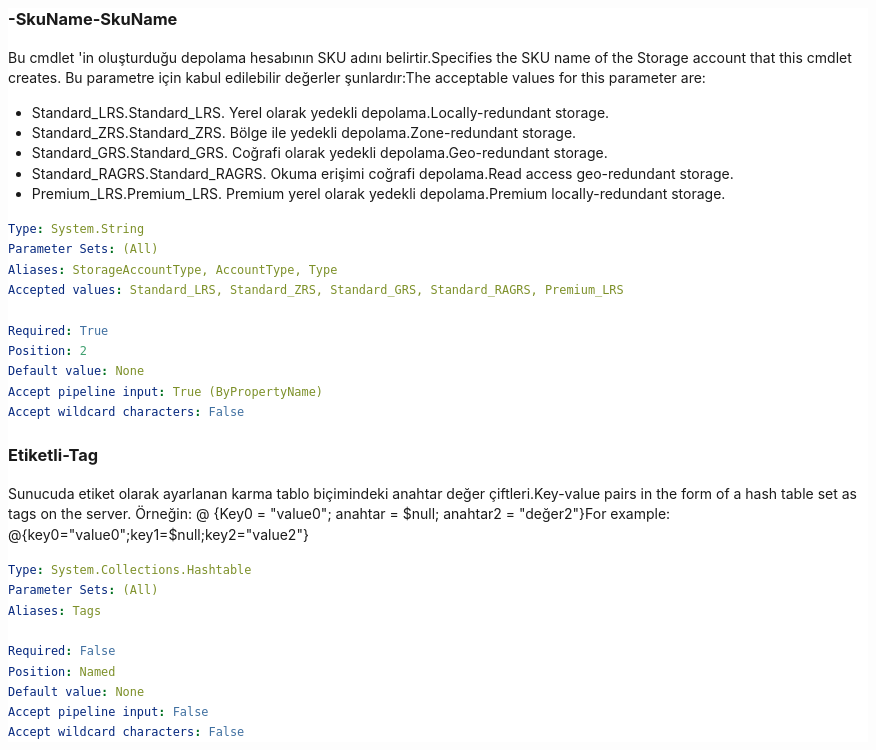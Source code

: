 ### <span data-ttu-id="163a9-156">-SkuName</span><span class="sxs-lookup"><span data-stu-id="163a9-156">-SkuName</span></span>
<span data-ttu-id="163a9-157">Bu cmdlet 'in oluşturduğu depolama hesabının SKU adını belirtir.</span><span class="sxs-lookup"><span data-stu-id="163a9-157">Specifies the SKU name of the Storage account that this cmdlet creates.</span></span>
<span data-ttu-id="163a9-158">Bu parametre için kabul edilebilir değerler şunlardır:</span><span class="sxs-lookup"><span data-stu-id="163a9-158">The acceptable values for this parameter are:</span></span>
- <span data-ttu-id="163a9-159">Standard_LRS.</span><span class="sxs-lookup"><span data-stu-id="163a9-159">Standard_LRS.</span></span> <span data-ttu-id="163a9-160">Yerel olarak yedekli depolama.</span><span class="sxs-lookup"><span data-stu-id="163a9-160">Locally-redundant storage.</span></span>
- <span data-ttu-id="163a9-161">Standard_ZRS.</span><span class="sxs-lookup"><span data-stu-id="163a9-161">Standard_ZRS.</span></span> <span data-ttu-id="163a9-162">Bölge ile yedekli depolama.</span><span class="sxs-lookup"><span data-stu-id="163a9-162">Zone-redundant storage.</span></span>
- <span data-ttu-id="163a9-163">Standard_GRS.</span><span class="sxs-lookup"><span data-stu-id="163a9-163">Standard_GRS.</span></span> <span data-ttu-id="163a9-164">Coğrafi olarak yedekli depolama.</span><span class="sxs-lookup"><span data-stu-id="163a9-164">Geo-redundant storage.</span></span>
- <span data-ttu-id="163a9-165">Standard_RAGRS.</span><span class="sxs-lookup"><span data-stu-id="163a9-165">Standard_RAGRS.</span></span> <span data-ttu-id="163a9-166">Okuma erişimi coğrafi depolama.</span><span class="sxs-lookup"><span data-stu-id="163a9-166">Read access geo-redundant storage.</span></span>
- <span data-ttu-id="163a9-167">Premium_LRS.</span><span class="sxs-lookup"><span data-stu-id="163a9-167">Premium_LRS.</span></span> <span data-ttu-id="163a9-168">Premium yerel olarak yedekli depolama.</span><span class="sxs-lookup"><span data-stu-id="163a9-168">Premium locally-redundant storage.</span></span>

```yaml
Type: System.String
Parameter Sets: (All)
Aliases: StorageAccountType, AccountType, Type
Accepted values: Standard_LRS, Standard_ZRS, Standard_GRS, Standard_RAGRS, Premium_LRS

Required: True
Position: 2
Default value: None
Accept pipeline input: True (ByPropertyName)
Accept wildcard characters: False
```

### <span data-ttu-id="163a9-169">Etiketli</span><span class="sxs-lookup"><span data-stu-id="163a9-169">-Tag</span></span>
<span data-ttu-id="163a9-170">Sunucuda etiket olarak ayarlanan karma tablo biçimindeki anahtar değer çiftleri.</span><span class="sxs-lookup"><span data-stu-id="163a9-170">Key-value pairs in the form of a hash table set as tags on the server.</span></span> <span data-ttu-id="163a9-171">Örneğin: @ {Key0 = "value0"; anahtar = $null; anahtar2 = "değer2"}</span><span class="sxs-lookup"><span data-stu-id="163a9-171">For example: @{key0="value0";key1=$null;key2="value2"}</span></span>

```yaml
Type: System.Collections.Hashtable
Parameter Sets: (All)
Aliases: Tags

Required: False
Position: Named
Default value: None
Accept pipeline input: False
Accept wildcard characters: False
```
